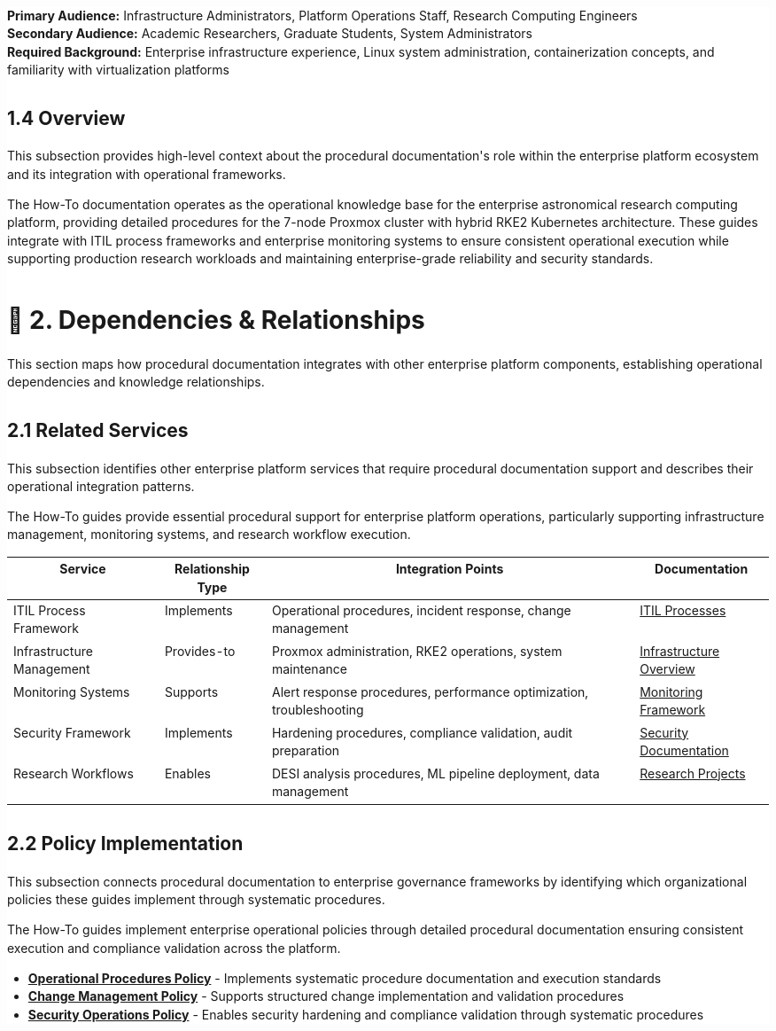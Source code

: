 **Primary Audience:** Infrastructure Administrators, Platform Operations Staff, Research Computing Engineers  
**Secondary Audience:** Academic Researchers, Graduate Students, System Administrators  
**Required Background:** Enterprise infrastructure experience, Linux system administration, containerization concepts, and familiarity with virtualization platforms

## **1.4 Overview**

This subsection provides high-level context about the procedural documentation's role within the enterprise platform ecosystem and its integration with operational frameworks.

The How-To documentation operates as the operational knowledge base for the enterprise astronomical research computing platform, providing detailed procedures for the 7-node Proxmox cluster with hybrid RKE2 Kubernetes architecture. These guides integrate with ITIL process frameworks and enterprise monitoring systems to ensure consistent operational execution while supporting production research workloads and maintaining enterprise-grade reliability and security standards.

# 🔗 **2. Dependencies & Relationships**

This section maps how procedural documentation integrates with other enterprise platform components, establishing operational dependencies and knowledge relationships.

## **2.1 Related Services**

This subsection identifies other enterprise platform services that require procedural documentation support and describes their operational integration patterns.

The How-To guides provide essential procedural support for enterprise platform operations, particularly supporting infrastructure management, monitoring systems, and research workflow execution.

| **Service** | **Relationship Type** | **Integration Points** | **Documentation** |
|-------------|----------------------|------------------------|-------------------|
| ITIL Process Framework | Implements | Operational procedures, incident response, change management | [ITIL Processes](../ITIL-Processes/README.md) |
| Infrastructure Management | Provides-to | Proxmox administration, RKE2 operations, system maintenance | [Infrastructure Overview](../../infrastructure/README.md) |
| Monitoring Systems | Supports | Alert response procedures, performance optimization, troubleshooting | [Monitoring Framework](../../monitoring/README.md) |
| Security Framework | Implements | Hardening procedures, compliance validation, audit preparation | [Security Documentation](../../security/README.md) |
| Research Workflows | Enables | DESI analysis procedures, ML pipeline deployment, data management | [Research Projects](../../projects/README.md) |

## **2.2 Policy Implementation**

This subsection connects procedural documentation to enterprise governance frameworks by identifying which organizational policies these guides implement through systematic procedures.

The How-To guides implement enterprise operational policies through detailed procedural documentation ensuring consistent execution and compliance validation across the platform.

- **[Operational Procedures Policy](../Policies/operational-procedures-policy.md)** - Implements systematic procedure documentation and execution standards
- **[Change Management Policy](../Policies/change-management-policy.md)** - Supports structured change implementation and validation procedures
- **[Security Operations Policy](../Policies/security-operations-policy.md)** - Enables security hardening and compliance validation through systematic procedures

